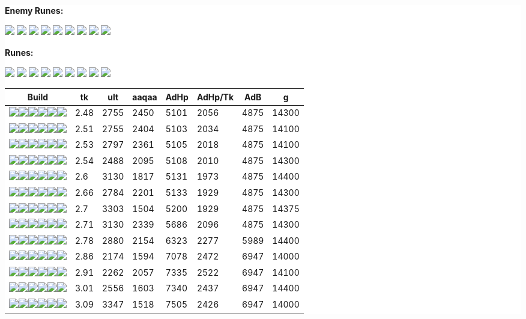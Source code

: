 

**Enemy Runes:**





![](/Styles/Precision/Conqueror/Conqueror.png)
![](/Styles/Precision/Triumph.png)
![](/Styles/Precision/LegendAlacrity/LegendAlacrity.png)
![](/Styles/Sorcery/LastStand/LastStand.png)
![](/Styles/Sorcery/Transcendence/Transcendence.png)
![](/Styles/Sorcery/GatheringStorm/GatheringStorm.png)
![](/StatMods/StatModsCDRScalingIcon.png)
![](/StatMods/StatModsAdaptiveForceIcon.png)
![](/StatMods/StatModsArmorIcon.png)



**Runes:**


![](/Styles/Precision/PressTheAttack/PressTheAttack.png)
![](/Styles/Precision/Overheal.png)
![](/Styles/Precision/LegendAlacrity/LegendAlacrity.png)
![](/Styles/Precision/CutDown/CutDown.png)
![](/Styles/Sorcery/AbsoluteFocus/AbsoluteFocus.png)
![](/Styles/Sorcery/GatheringStorm/GatheringStorm.png)
![](/StatMods/StatModsAttackSpeedIcon.png)
![](/StatMods/StatModsAdaptiveForceIcon.png)
![](/StatMods/StatModsArmorIcon.png)





 Build |tk|ult|aaqaa|AdHp|AdHp/Tk|AdB|g
-|-|-|-|-|-|-|-
![](/item/3153.png)![](/item/3091.png)![](/item/3124.png)![](/item/3036.png)![](/item/1001.png)![](/item/1038.png)|2.48|2755|2450|5101|2056|4875|14300
![](/item/3153.png)![](/item/3036.png)![](/item/6672.png)![](/item/3124.png)![](/item/1001.png)![](/item/1038.png)|2.51|2755|2404|5103|2034|4875|14100
![](/item/3153.png)![](/item/3087.png)![](/item/3124.png)![](/item/3036.png)![](/item/1001.png)![](/item/1038.png)|2.53|2797|2361|5105|2018|4875|14100
![](/item/3153.png)![](/item/3091.png)![](/item/3124.png)![](/item/6696.png)![](/item/1001.png)![](/item/1038.png)|2.54|2488|2095|5108|2010|4875|14300
![](/item/3036.png)![](/item/3074.png)![](/item/3091.png)![](/item/3124.png)![](/item/1001.png)![](/item/1038.png)|2.6|3130|1817|5131|1973|4875|14400
![](/item/3153.png)![](/item/3095.png)![](/item/6694.png)![](/item/3124.png)![](/item/1001.png)![](/item/1038.png)|2.66|2784|2201|5133|1929|4875|14300
![](/item/6672.png)![](/item/3036.png)![](/item/3046.png)![](/item/3074.png)![](/item/1038.png)![](/item/1037.png)|2.7|3303|1504|5200|1929|4875|14375
![](/item/3153.png)![](/item/3036.png)![](/item/3072.png)![](/item/3124.png)![](/item/1001.png)![](/item/1038.png)|2.71|3130|2339|5686|2096|4875|14300
![](/item/3153.png)![](/item/3036.png)![](/item/6333.png)![](/item/3124.png)![](/item/1001.png)![](/item/1038.png)|2.78|2880|2154|6323|2277|5989|14400
![](/item/6672.png)![](/item/3115.png)![](/item/6673.png)![](/item/3124.png)![](/item/1001.png)![](/item/1038.png)|2.86|2174|1594|7078|2472|6947|14000
![](/item/3153.png)![](/item/6673.png)![](/item/3124.png)![](/item/6672.png)![](/item/1001.png)![](/item/1038.png)|2.91|2262|2057|7335|2522|6947|14100
![](/item/6673.png)![](/item/3091.png)![](/item/3124.png)![](/item/3074.png)![](/item/1001.png)![](/item/1038.png)|3.01|2556|1603|7340|2437|6947|14400
![](/item/6672.png)![](/item/6673.png)![](/item/3036.png)![](/item/3074.png)![](/item/1001.png)![](/item/1038.png)|3.09|3347|1518|7505|2426|6947|14000